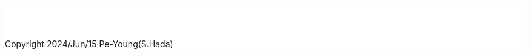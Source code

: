 <script src="https://code.jquery.com/jquery-1.12.4.min.js" type="text/javascript"></script>
<script src="https://cdnjs.cloudflare.com/ajax/libs/lightbox2/2.7.1/js/lightbox.min.js" type="text/javascript"></script>

<br><br>

<script type='text/javascript' src='https://torokoid.github.io/shiba/jquery.js?ver=1.12.4'></script>
<script src="https://torokoid.github.io/shiba/jquery.goup.min.js"></script>
<script src="https://torokoid.github.io/shiba/my.js"></script> 


 <footer>
 <span class="white">Copyright 2024/Jun/15 Pe-Young(S.Hada)</span>
 </footer>
